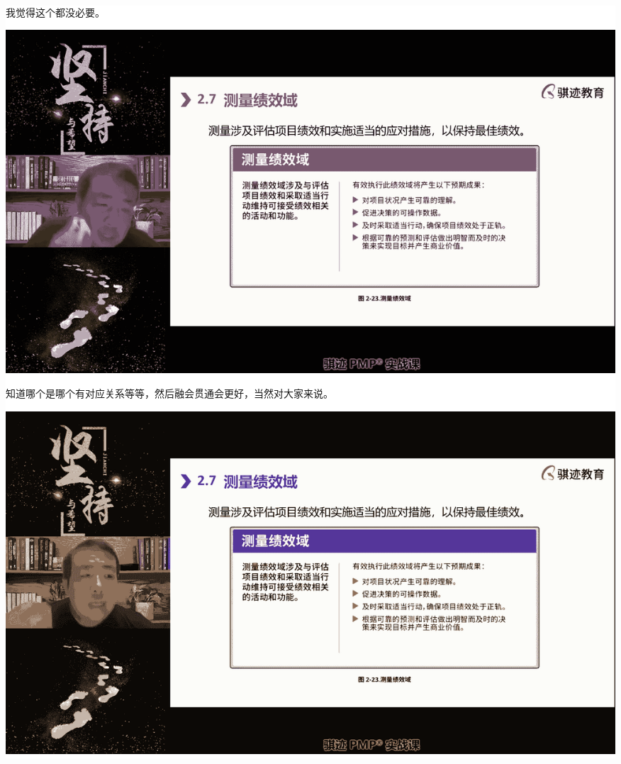 我觉得这个都没必要。

![](img/b0f70c329973c5981963ebad4259c86d_39.png)

知道哪个是哪个有对应关系等等，然后融会贯通会更好，当然对大家来说。

![](img/b0f70c329973c5981963ebad4259c86d_41.png)
